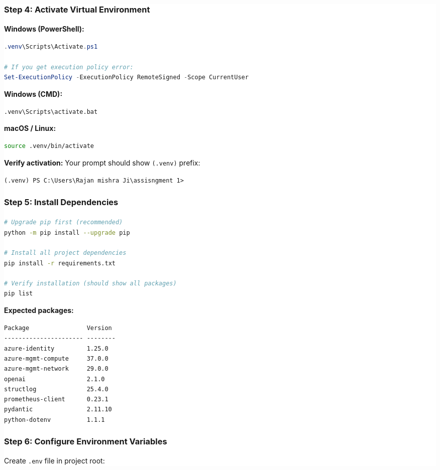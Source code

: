 ### Step 4: Activate Virtual Environment

**Windows (PowerShell):**
```powershell
.venv\Scripts\Activate.ps1

# If you get execution policy error:
Set-ExecutionPolicy -ExecutionPolicy RemoteSigned -Scope CurrentUser
```

**Windows (CMD):**
```cmd
.venv\Scripts\activate.bat
```

**macOS / Linux:**
```bash
source .venv/bin/activate
```

**Verify activation:** Your prompt should show `(.venv)` prefix:
```
(.venv) PS C:\Users\Rajan mishra Ji\assisngment 1>
```

### Step 5: Install Dependencies

```bash
# Upgrade pip first (recommended)
python -m pip install --upgrade pip

# Install all project dependencies
pip install -r requirements.txt

# Verify installation (should show all packages)
pip list
```

**Expected packages:**
```
Package                Version
---------------------- --------
azure-identity         1.25.0
azure-mgmt-compute     37.0.0
azure-mgmt-network     29.0.0
openai                 2.1.0
structlog              25.4.0
prometheus-client      0.23.1
pydantic               2.11.10
python-dotenv          1.1.1
```

### Step 6: Configure Environment Variables

Create `.env` file in project root:
